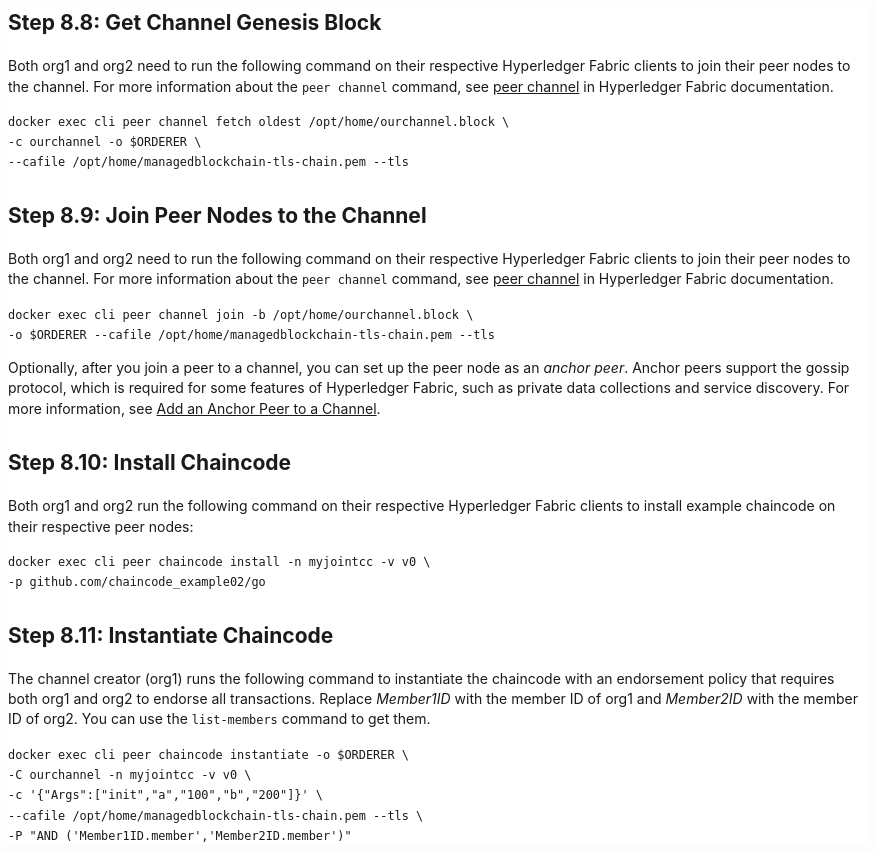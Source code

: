 ## Step 8\.8: Get Channel Genesis Block<a name="get-started-joint-channel-get-genesis-block"></a>

Both org1 and org2 need to run the following command on their respective Hyperledger Fabric clients to join their peer nodes to the channel\. For more information about the `peer channel` command, see [peer channel](https://hyperledger-fabric.readthedocs.io/en/release-1.4/commands/peerchannel.html) in Hyperledger Fabric documentation\.

```
docker exec cli peer channel fetch oldest /opt/home/ourchannel.block \
-c ourchannel -o $ORDERER \
--cafile /opt/home/managedblockchain-tls-chain.pem --tls
```

## Step 8\.9: Join Peer Nodes to the Channel<a name="get-started-joint-channel-invite-join-peer"></a>

Both org1 and org2 need to run the following command on their respective Hyperledger Fabric clients to join their peer nodes to the channel\. For more information about the `peer channel` command, see [peer channel](https://hyperledger-fabric.readthedocs.io/en/release-1.4/commands/peerchannel.html) in Hyperledger Fabric documentation\.

```
docker exec cli peer channel join -b /opt/home/ourchannel.block \
-o $ORDERER --cafile /opt/home/managedblockchain-tls-chain.pem --tls
```

Optionally, after you join a peer to a channel, you can set up the peer node as an *anchor peer*\. Anchor peers support the gossip protocol, which is required for some features of Hyperledger Fabric, such as private data collections and service discovery\. For more information, see [Add an Anchor Peer to a Channel](hyperledger-anchor-peers.md)\.

## Step 8\.10: Install Chaincode<a name="get-started-joint-channel-invite-install-chaincode"></a>

Both org1 and org2 run the following command on their respective Hyperledger Fabric clients to install example chaincode on their respective peer nodes:

```
docker exec cli peer chaincode install -n myjointcc -v v0 \
-p github.com/chaincode_example02/go
```

## Step 8\.11: Instantiate Chaincode<a name="get-started-joint-channel-invite-instantiate"></a>

The channel creator \(org1\) runs the following command to instantiate the chaincode with an endorsement policy that requires both org1 and org2 to endorse all transactions\. Replace *Member1ID* with the member ID of org1 and *Member2ID* with the member ID of org2\. You can use the `list-members` command to get them\.

```
docker exec cli peer chaincode instantiate -o $ORDERER \ 
-C ourchannel -n myjointcc -v v0 \
-c '{"Args":["init","a","100","b","200"]}' \
--cafile /opt/home/managedblockchain-tls-chain.pem --tls \
-P "AND ('Member1ID.member','Member2ID.member')"
```
